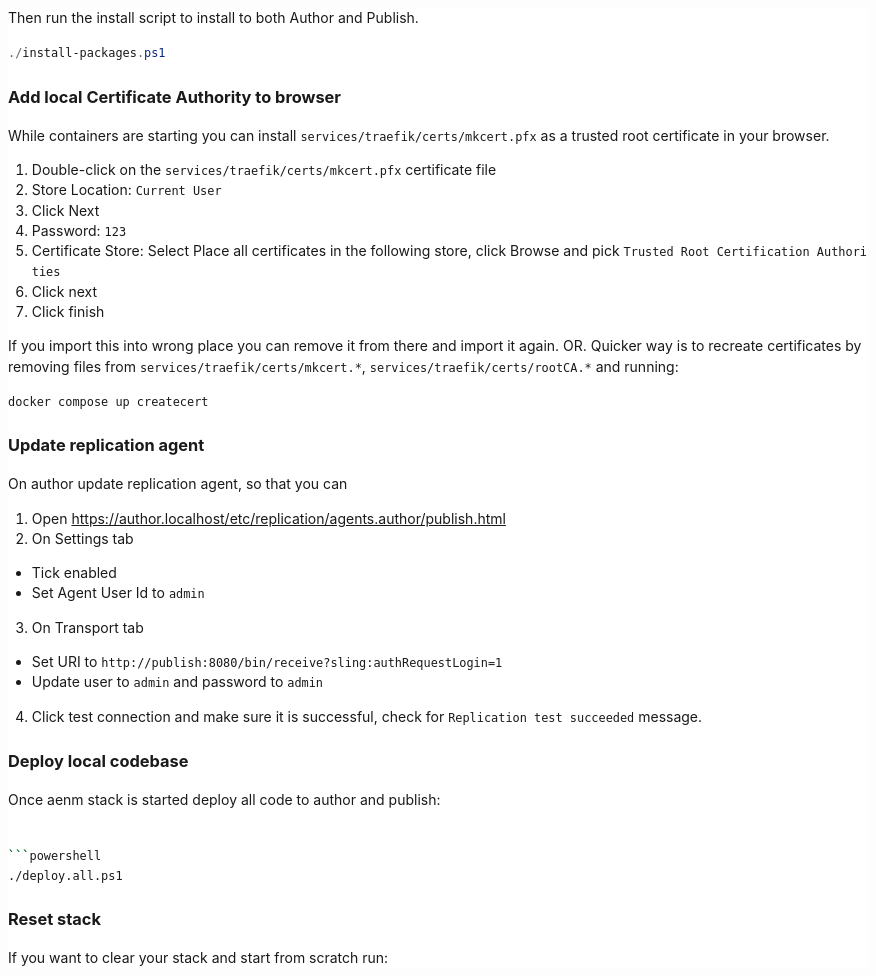 Then run the install script to install to both Author and Publish.

```powershell
./install-packages.ps1
```

### Add local Certificate Authority to browser

While containers are starting you can install `services/traefik/certs/mkcert.pfx` as a trusted root certificate in your browser.

1. Double-click on the `services/traefik/certs/mkcert.pfx` certificate file
2. Store Location: `Current User`
3. Click Next
4. Password: `123`
5. Certificate Store: Select Place all certificates in the following store, click Browse and pick `Trusted Root Certification Authorities`
6. Click next
7. Click finish

If you import this into wrong place you can remove it from there and import it again. OR. Quicker way is to recreate certificates by removing files from `services/traefik/certs/mkcert.*`, `services/traefik/certs/rootCA.*` and running:

```powershell
docker compose up createcert
````

### Update replication agent

On author update replication agent, so that you can

1. Open https://author.localhost/etc/replication/agents.author/publish.html
2. On Settings tab
  * Tick enabled
  * Set Agent User Id to `admin`
3. On Transport tab
  * Set URI to `http://publish:8080/bin/receive?sling:authRequestLogin=1`
  * Update user to `admin` and password to `admin`
4. Click test connection and make sure it is successful, check for `Replication test succeeded` message.

### Deploy local codebase

Once aenm stack is started deploy all code to author and publish:

```bash 

```powershell
./deploy.all.ps1
```

### Reset stack

If you want to clear your stack and start from scratch run:
